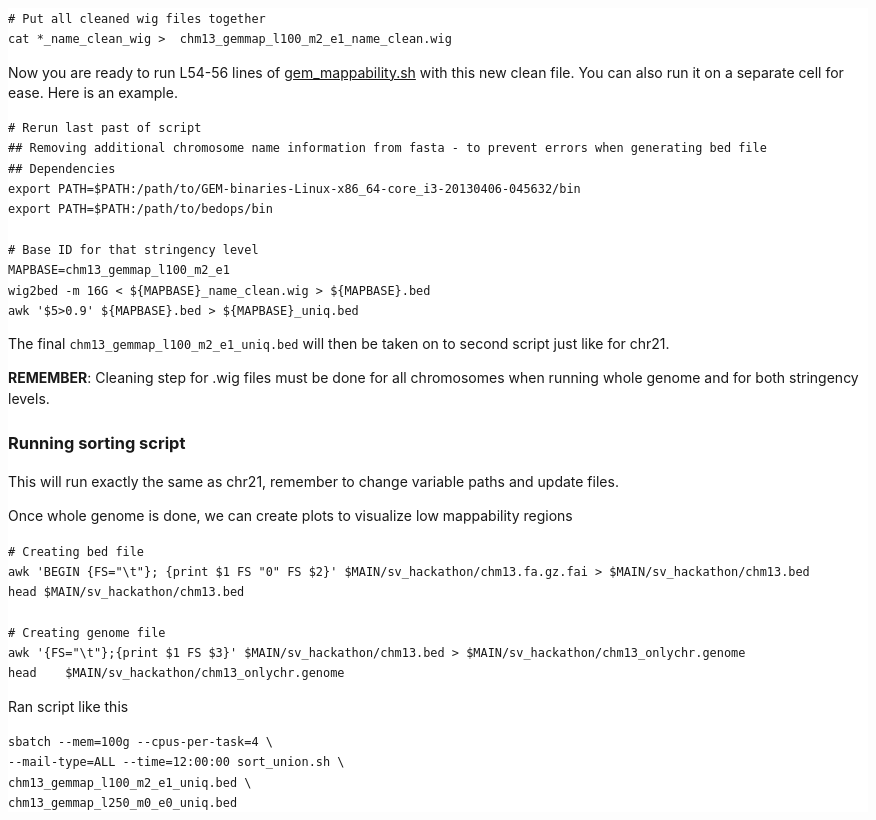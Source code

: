 	# Put all cleaned wig files together
	cat *_name_clean_wig > 	chm13_gemmap_l100_m2_e1_name_clean.wig

Now you are ready to run L54-56 lines of [gem_mappability.sh](https://github.com/collaborativebioinformatics/NIST-genomic-features/blob/main/S1-mappability/code/gem_mappability.sh)
with this new clean file.
You can also run it on a separate cell for ease. Here is an example.

	# Rerun last past of script
	## Removing additional chromosome name information from fasta - to prevent errors when generating bed file
	## Dependencies
	export PATH=$PATH:/path/to/GEM-binaries-Linux-x86_64-core_i3-20130406-045632/bin
	export PATH=$PATH:/path/to/bedops/bin
	
	# Base ID for that stringency level
	MAPBASE=chm13_gemmap_l100_m2_e1
	wig2bed -m 16G < ${MAPBASE}_name_clean.wig > ${MAPBASE}.bed
	awk '$5>0.9' ${MAPBASE}.bed > ${MAPBASE}_uniq.bed


The final `chm13_gemmap_l100_m2_e1_uniq.bed` will then be taken on to second script just like for chr21.

**REMEMBER**: Cleaning step for .wig files must be done for all chromosomes when running whole genome and for both stringency levels.

### Running sorting script
This will run exactly the same as chr21, remember to change variable paths and update files.


Once whole genome is done, we can create plots to visualize  low mappability regions
	
	# Creating bed file
	awk 'BEGIN {FS="\t"}; {print $1 FS "0" FS $2}' $MAIN/sv_hackathon/chm13.fa.gz.fai > $MAIN/sv_hackathon/chm13.bed
	head $MAIN/sv_hackathon/chm13.bed

	# Creating genome file
	awk '{FS="\t"};{print $1 FS $3}' $MAIN/sv_hackathon/chm13.bed > $MAIN/sv_hackathon/chm13_onlychr.genome
	head 	$MAIN/sv_hackathon/chm13_onlychr.genome

Ran script like this

	sbatch --mem=100g --cpus-per-task=4 \ 
	--mail-type=ALL --time=12:00:00 sort_union.sh \ 
	chm13_gemmap_l100_m2_e1_uniq.bed \ 
	chm13_gemmap_l250_m0_e0_uniq.bed
